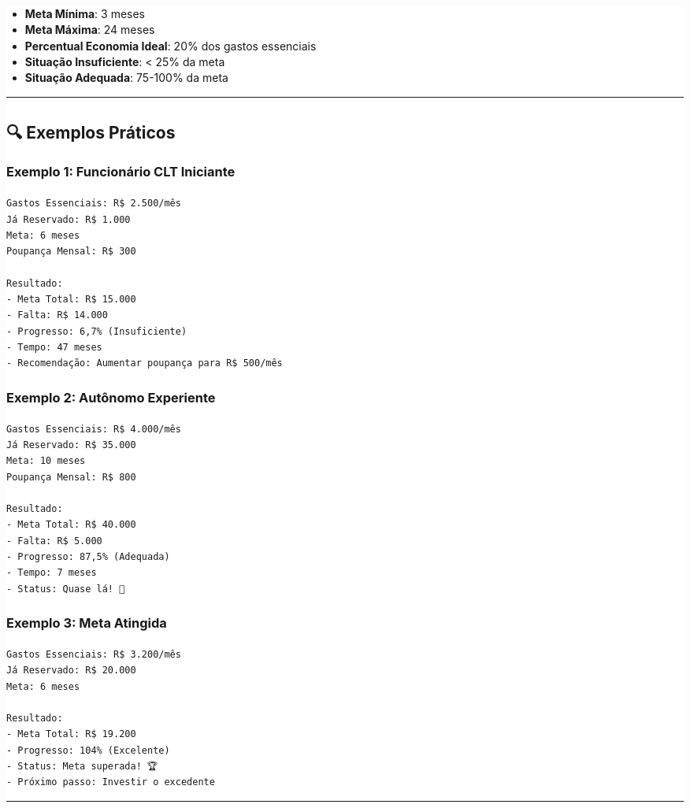 - **Meta Mínima**: 3 meses
- **Meta Máxima**: 24 meses
- **Percentual Economia Ideal**: 20% dos gastos essenciais
- **Situação Insuficiente**: < 25% da meta
- **Situação Adequada**: 75-100% da meta

---

## 🔍 **Exemplos Práticos**

### **Exemplo 1: Funcionário CLT Iniciante**

```
Gastos Essenciais: R$ 2.500/mês
Já Reservado: R$ 1.000
Meta: 6 meses
Poupança Mensal: R$ 300

Resultado:
- Meta Total: R$ 15.000
- Falta: R$ 14.000
- Progresso: 6,7% (Insuficiente)
- Tempo: 47 meses
- Recomendação: Aumentar poupança para R$ 500/mês
```

### **Exemplo 2: Autônomo Experiente**

```
Gastos Essenciais: R$ 4.000/mês
Já Reservado: R$ 35.000
Meta: 10 meses
Poupança Mensal: R$ 800

Resultado:
- Meta Total: R$ 40.000
- Falta: R$ 5.000
- Progresso: 87,5% (Adequada)
- Tempo: 7 meses
- Status: Quase lá! 🎯
```

### **Exemplo 3: Meta Atingida**

```
Gastos Essenciais: R$ 3.200/mês
Já Reservado: R$ 20.000
Meta: 6 meses

Resultado:
- Meta Total: R$ 19.200
- Progresso: 104% (Excelente)
- Status: Meta superada! 🏆
- Próximo passo: Investir o excedente
```

---